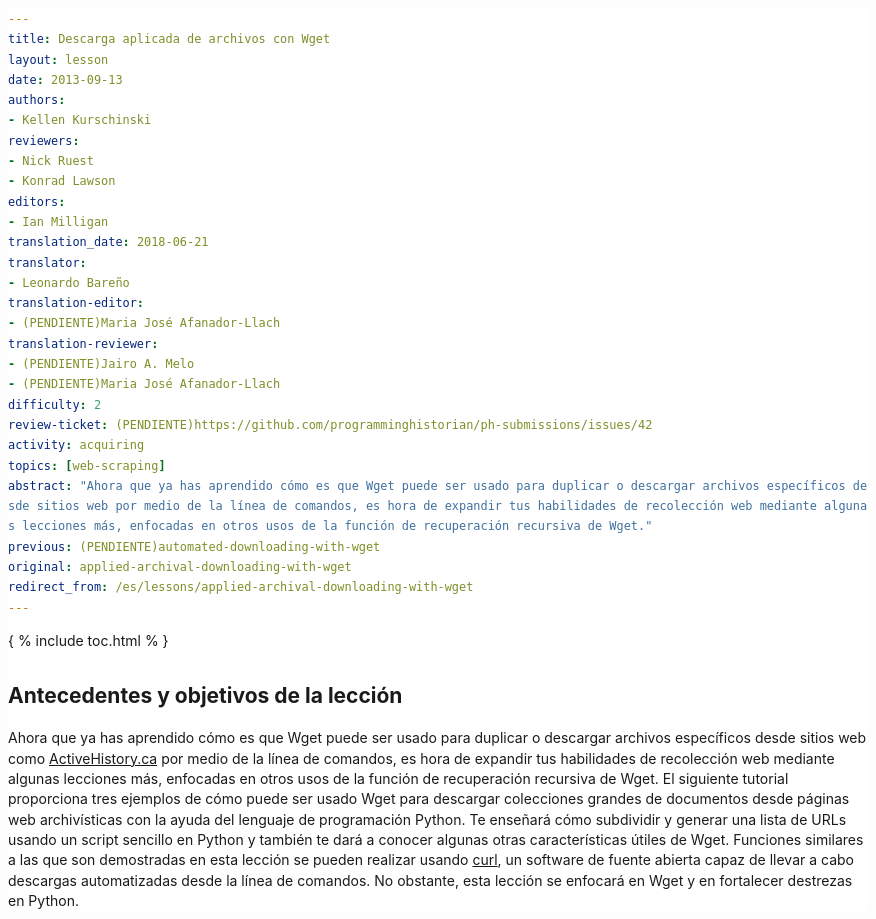 ```yaml
---
title: Descarga aplicada de archivos con Wget
layout: lesson
date: 2013-09-13
authors:
- Kellen Kurschinski
reviewers:
- Nick Ruest
- Konrad Lawson
editors:
- Ian Milligan
translation_date: 2018-06-21
translator:
- Leonardo Bareño
translation-editor:
- (PENDIENTE)Maria José Afanador-Llach
translation-reviewer:
- (PENDIENTE)Jairo A. Melo
- (PENDIENTE)Maria José Afanador-Llach
difficulty: 2
review-ticket: (PENDIENTE)https://github.com/programminghistorian/ph-submissions/issues/42
activity: acquiring
topics: [web-scraping]
abstract: "Ahora que ya has aprendido cómo es que Wget puede ser usado para duplicar o descargar archivos específicos desde sitios web por medio de la línea de comandos, es hora de expandir tus habilidades de recolección web mediante algunas lecciones más, enfocadas en otros usos de la función de recuperación recursiva de Wget."
previous: (PENDIENTE)automated-downloading-with-wget
original: applied-archival-downloading-with-wget
redirect_from: /es/lessons/applied-archival-downloading-with-wget
---
```


{ % include toc.html % }





Antecedentes y objetivos de la lección
--------------------------------------

Ahora que ya has aprendido cómo es que Wget puede ser usado para
duplicar o descargar archivos específicos desde sitios web como
[ActiveHistory.ca][] por medio de la línea de comandos, es hora de 
expandir tus habilidades de recolección web mediante algunas lecciones
más, enfocadas en otros usos de la función de recuperación recursiva
de Wget. El siguiente tutorial proporciona tres ejemplos de cómo puede
ser usado Wget para descargar colecciones grandes de documentos desde
páginas web archivísticas con la ayuda del lenguaje de programación 
Python. Te enseñará cómo subdividir y generar una lista de URLs usando
un script sencillo en Python y también te dará a conocer algunas otras
características útiles de Wget. Funciones similares a las que son
demostradas en esta lección se pueden realizar usando [curl][], un
software de fuente abierta capaz de llevar a cabo descargas
automatizadas desde la línea de comandos. No obstante, esta lección
se enfocará en Wget y en fortalecer destrezas en Python. 


  [ActiveHistory.ca]: http://www.activehistory.ca
  [curl]: http://chronicle.com/blogs/profhacker/download-a-sequential-range-of-urls-with-curl/41055
  [Base de datos de reportes anuales sobre asuntos indígenas de Canadá]: http://www.collectionscanada.gc.ca/databases/indianaffairs/index-e.html
  [View a scanned page of original Report]: http://www.collectionscanada.gc.ca/databases/indianaffairs/001074-119.02-e.php?page_id_nbr=1
  [Hospital General Canadiense No. 14]: http://collectionscanada.gc.ca/pam_archives/index.php?fuseaction=genitem.displayItem&lang=eng&rec_nbr=2005110&rec_nbr_list=3366167,3203123,2005097,2005100,2005101,2005099,2005096,2005110,2005108,2005106
  [http://data2.archives.ca/e/e061/e001518109.jpg]: http://data2.archives.ca/e/e061/e001518029.jpg
  [ceros a la izquierda]: http://en.wikipedia.org/wiki/Leading_zero
  [En la página del visor]: http://www.nla.gov.au/apps/cdview/?pi=nla.ms-ms5393-1
  [Serie 1: Correspondencia general. 1651-1827]: http://memory.loc.gov/cgi-bin/ampage?collId=mtj1&fileName=mtj1page001.db&recNum=1&itemLink=/ammem/collections/jefferson_papers/mtjser1.html&linkText=6
  [Colección de Carteles Médicos Históricos]: http://cushing.med.yale.edu/gsdl/collect/mdposter/